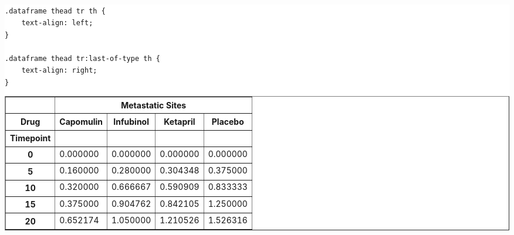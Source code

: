     .dataframe thead tr th {
        text-align: left;
    }

    .dataframe thead tr:last-of-type th {
        text-align: right;
    }
</style>
<table border="1" class="dataframe">
  <thead>
    <tr>
      <th></th>
      <th colspan="4" halign="left">Metastatic Sites</th>
    </tr>
    <tr>
      <th>Drug</th>
      <th>Capomulin</th>
      <th>Infubinol</th>
      <th>Ketapril</th>
      <th>Placebo</th>
    </tr>
    <tr>
      <th>Timepoint</th>
      <th></th>
      <th></th>
      <th></th>
      <th></th>
    </tr>
  </thead>
  <tbody>
    <tr>
      <th>0</th>
      <td>0.000000</td>
      <td>0.000000</td>
      <td>0.000000</td>
      <td>0.000000</td>
    </tr>
    <tr>
      <th>5</th>
      <td>0.160000</td>
      <td>0.280000</td>
      <td>0.304348</td>
      <td>0.375000</td>
    </tr>
    <tr>
      <th>10</th>
      <td>0.320000</td>
      <td>0.666667</td>
      <td>0.590909</td>
      <td>0.833333</td>
    </tr>
    <tr>
      <th>15</th>
      <td>0.375000</td>
      <td>0.904762</td>
      <td>0.842105</td>
      <td>1.250000</td>
    </tr>
    <tr>
      <th>20</th>
      <td>0.652174</td>
      <td>1.050000</td>
      <td>1.210526</td>
      <td>1.526316</td>